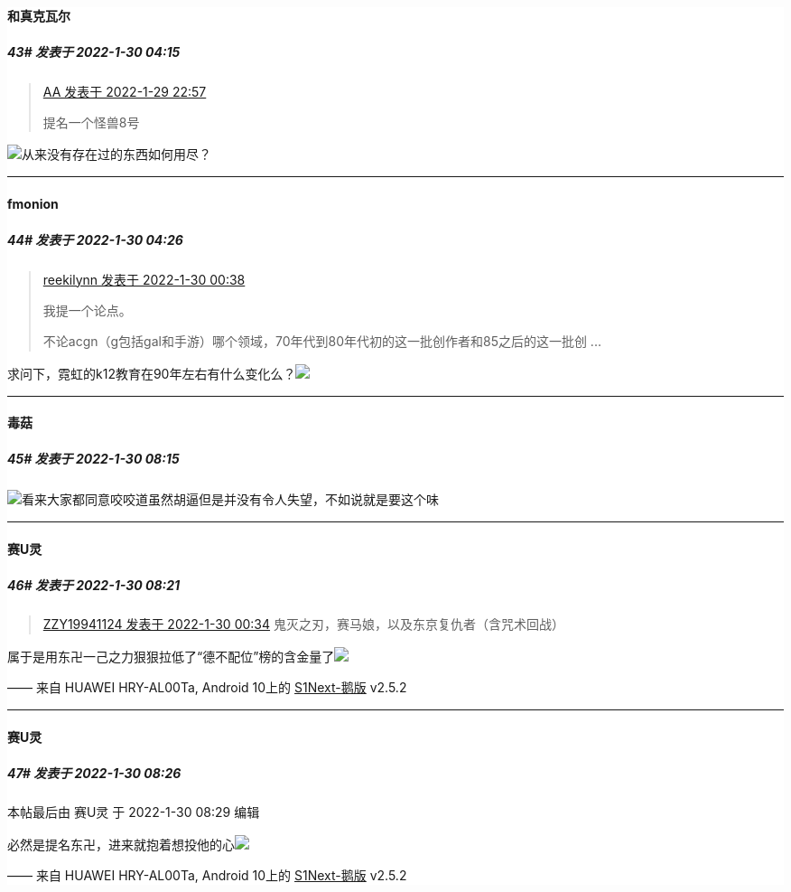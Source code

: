 ####  和真克瓦尔  
##### 43#       发表于 2022-1-30 04:15

<blockquote><a href="httphttps://bbs.saraba1st.com/2b/forum.php?mod=redirect&amp;goto=findpost&amp;pid=54478356&amp;ptid=2049942" target="_blank">ΑΑ 发表于 2022-1-29 22:57</a>

提名一个怪兽8号</blockquote>
<img src="https://static.saraba1st.com/image/smiley/face2017/065.png" referrerpolicy="no-referrer">从来没有存在过的东西如何用尽？

*****

####  fmonion  
##### 44#       发表于 2022-1-30 04:26

<blockquote><a href="httphttps://bbs.saraba1st.com/2b/forum.php?mod=redirect&amp;goto=findpost&amp;pid=54479400&amp;ptid=2049942" target="_blank">reekilynn 发表于 2022-1-30 00:38</a>

我提一个论点。

不论acgn（g包括gal和手游）哪个领域，70年代到80年代初的这一批创作者和85之后的这一批创 ...</blockquote>
求问下，霓虹的k12教育在90年左右有什么变化么？<img src="https://static.saraba1st.com/image/smiley/face2017/078.png" referrerpolicy="no-referrer">

*****

####  毒菇  
##### 45#       发表于 2022-1-30 08:15

<img src="https://static.saraba1st.com/image/smiley/face2017/067.png" referrerpolicy="no-referrer">看来大家都同意咬咬道虽然胡逼但是并没有令人失望，不如说就是要这个味

*****

####  赛U灵  
##### 46#       发表于 2022-1-30 08:21

<blockquote><a href="httphttps://bbs.saraba1st.com/2b/forum.php?mod=redirect&amp;goto=findpost&amp;pid=54479367&amp;ptid=2049942" target="_blank">ZZY19941124 发表于 2022-1-30 00:34</a>
鬼灭之刃，赛马娘，以及东京复仇者（含咒术回战）</blockquote>
属于是用东卍一己之力狠狠拉低了“德不配位”榜的含金量了<img src="https://static.saraba1st.com/image/smiley/face2017/037.png" referrerpolicy="no-referrer">

—— 来自 HUAWEI HRY-AL00Ta, Android 10上的 [S1Next-鹅版](https://github.com/ykrank/S1-Next/releases) v2.5.2

*****

####  赛U灵  
##### 47#       发表于 2022-1-30 08:26

 本帖最后由 赛U灵 于 2022-1-30 08:29 编辑 

必然是提名东卍，进来就抱着想投他的心<img src="https://static.saraba1st.com/image/smiley/face2017/040.png" referrerpolicy="no-referrer">

—— 来自 HUAWEI HRY-AL00Ta, Android 10上的 [S1Next-鹅版](https://github.com/ykrank/S1-Next/releases) v2.5.2
